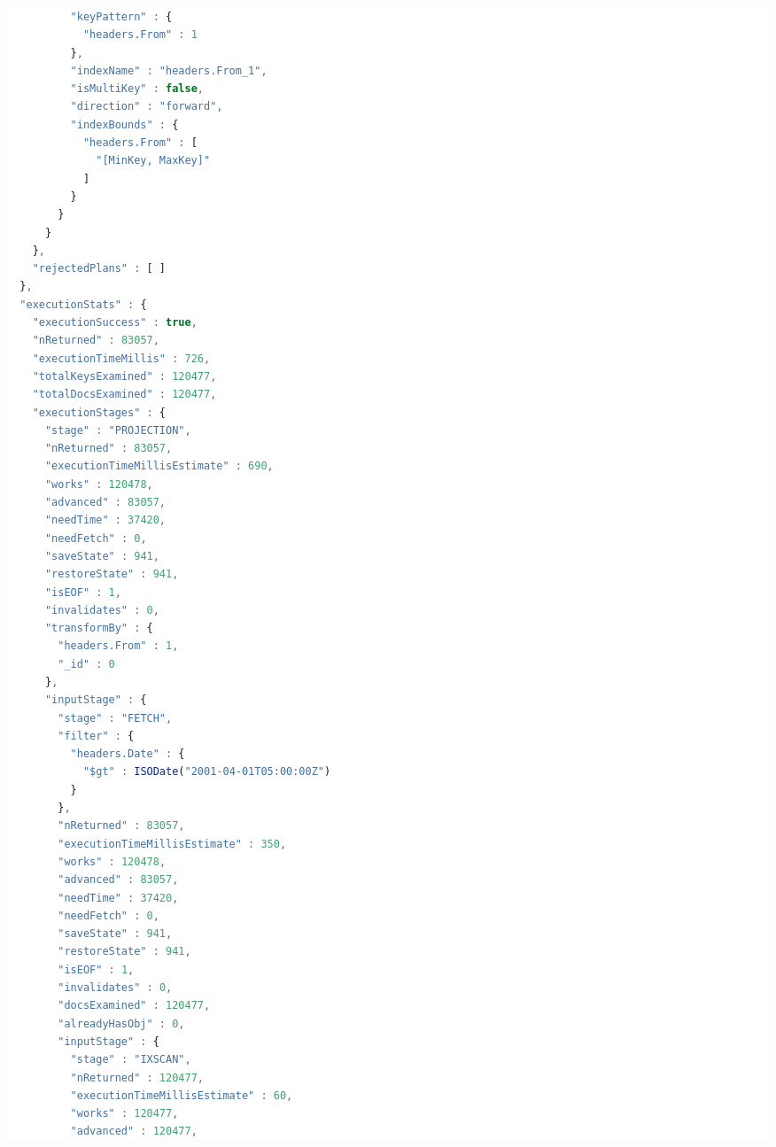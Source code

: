 ```javascript
          "keyPattern" : {
            "headers.From" : 1
          },
          "indexName" : "headers.From_1",
          "isMultiKey" : false,
          "direction" : "forward",
          "indexBounds" : {
            "headers.From" : [
              "[MinKey, MaxKey]"
            ]
          }
        }
      }
    },
    "rejectedPlans" : [ ]
  },
  "executionStats" : {
    "executionSuccess" : true,
    "nReturned" : 83057,
    "executionTimeMillis" : 726,
    "totalKeysExamined" : 120477,
    "totalDocsExamined" : 120477,
    "executionStages" : {
      "stage" : "PROJECTION",
      "nReturned" : 83057,
      "executionTimeMillisEstimate" : 690,
      "works" : 120478,
      "advanced" : 83057,
      "needTime" : 37420,
      "needFetch" : 0,
      "saveState" : 941,
      "restoreState" : 941,
      "isEOF" : 1,
      "invalidates" : 0,
      "transformBy" : {
        "headers.From" : 1,
        "_id" : 0
      },
      "inputStage" : {
        "stage" : "FETCH",
        "filter" : {
          "headers.Date" : {
            "$gt" : ISODate("2001-04-01T05:00:00Z")
          }
        },
        "nReturned" : 83057,
        "executionTimeMillisEstimate" : 350,
        "works" : 120478,
        "advanced" : 83057,
        "needTime" : 37420,
        "needFetch" : 0,
        "saveState" : 941,
        "restoreState" : 941,
        "isEOF" : 1,
        "invalidates" : 0,
        "docsExamined" : 120477,
        "alreadyHasObj" : 0,
        "inputStage" : {
          "stage" : "IXSCAN",
          "nReturned" : 120477,
          "executionTimeMillisEstimate" : 60,
          "works" : 120477,
          "advanced" : 120477,
```